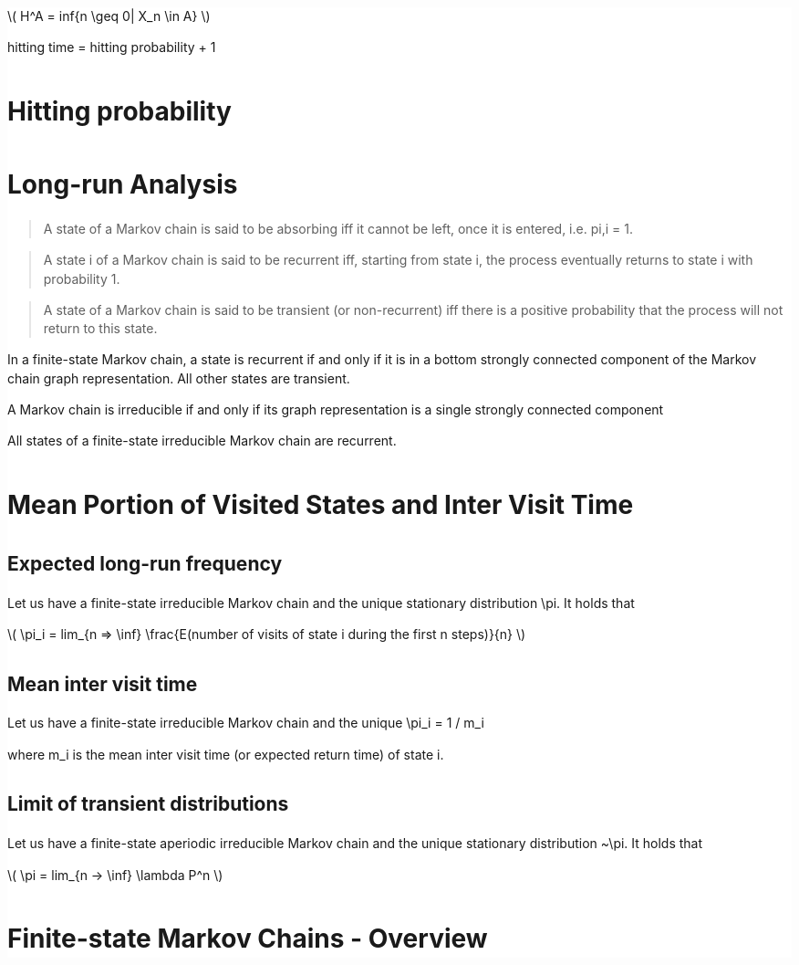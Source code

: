 \\( H^A = inf{n \geq 0| X_n \in A} \\)

hitting time = hitting probability + 1

# Hitting probability


# Long-run Analysis

> A state of a Markov chain is said to be absorbing iff it cannot be left, once it is entered, i.e. pi,i = 1.

> A state i of a Markov chain is said to be recurrent iff, starting from state i, the process eventually returns to state i with probability 1.

> A state of a Markov chain is said to be transient (or non-recurrent) iff there is a positive probability that the process will not return to this state.


In a finite-state Markov chain, a state is recurrent if and only if it is in a bottom strongly connected component of the Markov chain graph representation. All other states are transient.


A Markov chain is irreducible if and only if its graph representation is a single strongly connected component

All states of a finite-state irreducible Markov chain are recurrent.


# Mean Portion of Visited States and Inter Visit Time

## Expected long-run frequency

Let us have a finite-state irreducible Markov chain and the unique stationary distribution \pi. It holds that

\\( \pi_i = lim_{n => \inf} \frac{E(number of visits of state i during the first n steps)}{n} \\)


## Mean inter visit time

Let us have a finite-state irreducible Markov chain and the unique \pi_i = 1 / m_i

where m_i is the mean inter visit time (or expected return time) of state i.

## Limit of transient distributions

Let us have a finite-state aperiodic irreducible Markov chain and the unique stationary distribution ~\pi. It holds that

\\( \pi = lim_{n -> \inf} \lambda P^n \\)


# Finite-state Markov Chains - Overview
